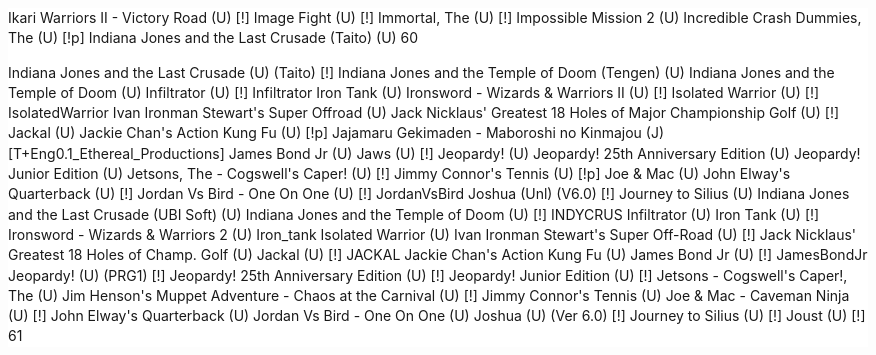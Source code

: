    Ikari Warriors II - Victory Road (U) [!]
   Image Fight (U) [!]
   Immortal, The (U) [!]
   Impossible Mission 2 (U)
   Incredible Crash Dummies, The (U) [!p]
   Indiana Jones and the Last Crusade (Taito) (U)
  60

  Indiana Jones and the Last Crusade (U) (Taito) [!] Indiana Jones and the Temple of Doom (Tengen) (U) Indiana Jones and the Temple of Doom (U) Infiltrator (U) [!]
Infiltrator
Iron Tank (U)
Ironsword - Wizards & Warriors II (U) [!]
Isolated Warrior (U) [!]
IsolatedWarrior
Ivan Ironman Stewart's Super Offroad (U)
Jack Nicklaus' Greatest 18 Holes of Major Championship Golf (U) [!]
Jackal (U)
Jackie Chan's Action Kung Fu (U) [!p]
Jajamaru Gekimaden - Maboroshi no Kinmajou (J) [T+Eng0.1_Ethereal_Productions] James Bond Jr (U)
Jaws (U) [!]
Jeopardy! (U)
Jeopardy! 25th Anniversary Edition (U)
Jeopardy! Junior Edition (U)
Jetsons, The - Cogswell's Caper! (U) [!]
Jimmy Connor's Tennis (U) [!p]
Joe & Mac (U)
John Elway's Quarterback (U) [!]
Jordan Vs Bird - One On One (U) [!]
JordanVsBird
Joshua (Unl) (V6.0) [!]
Journey to Silius (U)
  Indiana Jones and the Last Crusade (UBI Soft) (U)
   Indiana Jones and the Temple of Doom (U) [!]
   INDYCRUS
   Infiltrator (U)
   Iron Tank (U) [!]
   Ironsword - Wizards & Warriors 2 (U)
   Iron_tank
   Isolated Warrior (U)
   Ivan Ironman Stewart's Super Off-Road (U) [!]
   Jack Nicklaus' Greatest 18 Holes of Champ. Golf (U)
   Jackal (U) [!]
   JACKAL
   Jackie Chan's Action Kung Fu (U)
   James Bond Jr (U) [!]
   JamesBondJr
   Jeopardy! (U) (PRG1) [!]
   Jeopardy! 25th Anniversary Edition (U) [!]
   Jeopardy! Junior Edition (U) [!]
   Jetsons - Cogswell's Caper!, The (U)
   Jim Henson's Muppet Adventure - Chaos at the Carnival (U) [!]
   Jimmy Connor's Tennis (U)
   Joe & Mac - Caveman Ninja (U) [!]
   John Elway's Quarterback (U)
   Jordan Vs Bird - One On One (U)
   Joshua (U) (Ver 6.0) [!]
   Journey to Silius (U) [!]
   Joust (U) [!]
  61
